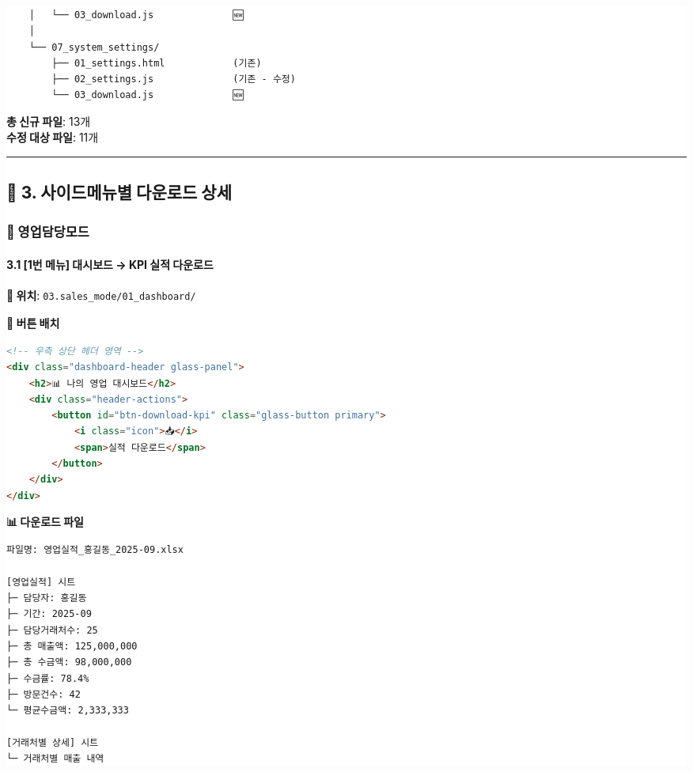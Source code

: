 ```
    │   └── 03_download.js              🆕
    │
    └── 07_system_settings/
        ├── 01_settings.html            (기존)
        ├── 02_settings.js              (기존 - 수정)
        └── 03_download.js              🆕
```

**총 신규 파일**: 13개  
**수정 대상 파일**: 11개

---

## 🎨 3. 사이드메뉴별 다운로드 상세

### 📘 영업담당모드

#### 3.1 [1번 메뉴] 대시보드 → KPI 실적 다운로드

**📍 위치**: `03.sales_mode/01_dashboard/`

**🎯 버튼 배치**
```html
<!-- 우측 상단 헤더 영역 -->
<div class="dashboard-header glass-panel">
    <h2>📊 나의 영업 대시보드</h2>
    <div class="header-actions">
        <button id="btn-download-kpi" class="glass-button primary">
            <i class="icon">📥</i>
            <span>실적 다운로드</span>
        </button>
    </div>
</div>
```

**📊 다운로드 파일**
```
파일명: 영업실적_홍길동_2025-09.xlsx

[영업실적] 시트
├─ 담당자: 홍길동
├─ 기간: 2025-09
├─ 담당거래처수: 25
├─ 총 매출액: 125,000,000
├─ 총 수금액: 98,000,000
├─ 수금률: 78.4%
├─ 방문건수: 42
└─ 평균수금액: 2,333,333

[거래처별 상세] 시트
└─ 거래처별 매출 내역
```
